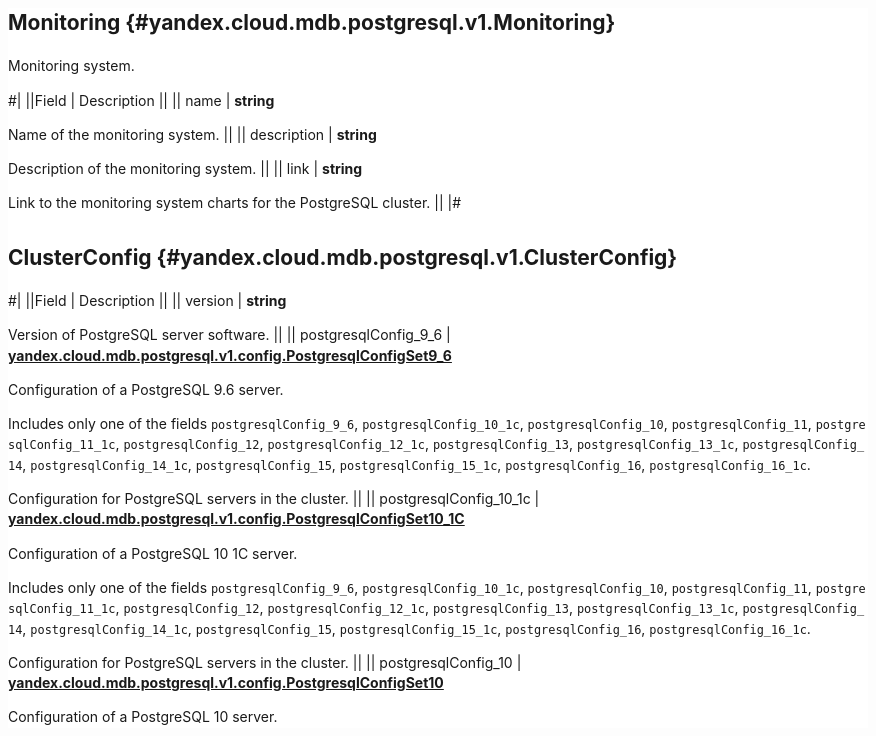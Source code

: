 ## Monitoring {#yandex.cloud.mdb.postgresql.v1.Monitoring}

Monitoring system.

#|
||Field | Description ||
|| name | **string**

Name of the monitoring system. ||
|| description | **string**

Description of the monitoring system. ||
|| link | **string**

Link to the monitoring system charts for the PostgreSQL cluster. ||
|#

## ClusterConfig {#yandex.cloud.mdb.postgresql.v1.ClusterConfig}

#|
||Field | Description ||
|| version | **string**

Version of PostgreSQL server software. ||
|| postgresqlConfig_9_6 | **[yandex.cloud.mdb.postgresql.v1.config.PostgresqlConfigSet9_6](https://github.com/yandex-cloud/cloudapi/blob/master/yandex/cloud/mdb/postgresql/v1/config/postgresql9_6.proto)**

Configuration of a PostgreSQL 9.6 server.

Includes only one of the fields `postgresqlConfig_9_6`, `postgresqlConfig_10_1c`, `postgresqlConfig_10`, `postgresqlConfig_11`, `postgresqlConfig_11_1c`, `postgresqlConfig_12`, `postgresqlConfig_12_1c`, `postgresqlConfig_13`, `postgresqlConfig_13_1c`, `postgresqlConfig_14`, `postgresqlConfig_14_1c`, `postgresqlConfig_15`, `postgresqlConfig_15_1c`, `postgresqlConfig_16`, `postgresqlConfig_16_1c`.

Configuration for PostgreSQL servers in the cluster. ||
|| postgresqlConfig_10_1c | **[yandex.cloud.mdb.postgresql.v1.config.PostgresqlConfigSet10_1C](https://github.com/yandex-cloud/cloudapi/blob/master/yandex/cloud/mdb/postgresql/v1/config/postgresql10_1c.proto)**

Configuration of a PostgreSQL 10 1C server.

Includes only one of the fields `postgresqlConfig_9_6`, `postgresqlConfig_10_1c`, `postgresqlConfig_10`, `postgresqlConfig_11`, `postgresqlConfig_11_1c`, `postgresqlConfig_12`, `postgresqlConfig_12_1c`, `postgresqlConfig_13`, `postgresqlConfig_13_1c`, `postgresqlConfig_14`, `postgresqlConfig_14_1c`, `postgresqlConfig_15`, `postgresqlConfig_15_1c`, `postgresqlConfig_16`, `postgresqlConfig_16_1c`.

Configuration for PostgreSQL servers in the cluster. ||
|| postgresqlConfig_10 | **[yandex.cloud.mdb.postgresql.v1.config.PostgresqlConfigSet10](https://github.com/yandex-cloud/cloudapi/blob/master/yandex/cloud/mdb/postgresql/v1/config/postgresql10.proto)**

Configuration of a PostgreSQL 10 server.
